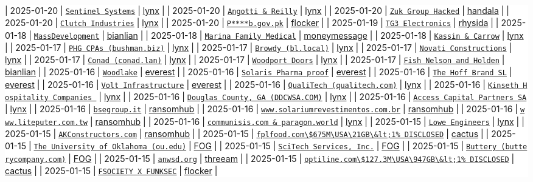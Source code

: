 | 2025-01-20 | [`Sentinel Systems`](https://google.com/search?q=Sentinel+Systems) | [lynx](https://ransomwatch.telemetry.ltd/#/profiles?id=lynx) |
| 2025-01-20 | [`Angotti & Reilly`](https://google.com/search?q=Angotti+%26+Reilly) | [lynx](https://ransomwatch.telemetry.ltd/#/profiles?id=lynx) |
| 2025-01-20 | [`Zuk Group Hacked`](https://google.com/search?q=Zuk+Group+Hacked) | [handala](https://ransomwatch.telemetry.ltd/#/profiles?id=handala) |
| 2025-01-20 | [`Clutch Industries`](https://google.com/search?q=Clutch+Industries) | [lynx](https://ransomwatch.telemetry.ltd/#/profiles?id=lynx) |
| 2025-01-20 | [`P****b.gov.pk`](https://google.com/search?q=P%2A%2A%2A%2Ab.gov.pk) | [flocker](https://ransomwatch.telemetry.ltd/#/profiles?id=flocker) |
| 2025-01-19 | [`TG3 Electronics`](https://google.com/search?q=TG3+Electronics) | [rhysida](https://ransomwatch.telemetry.ltd/#/profiles?id=rhysida) |
| 2025-01-18 | [`MassDevelopment`](https://google.com/search?q=MassDevelopment) | [bianlian](https://ransomwatch.telemetry.ltd/#/profiles?id=bianlian) |
| 2025-01-18 | [`Marina Family Medical`](https://google.com/search?q=Marina+Family+Medical) | [moneymessage](https://ransomwatch.telemetry.ltd/#/profiles?id=moneymessage) |
| 2025-01-18 | [`Kassin & Carrow`](https://google.com/search?q=Kassin+%26+Carrow) | [lynx](https://ransomwatch.telemetry.ltd/#/profiles?id=lynx) |
| 2025-01-17 | [`PHG CPAs (bushman.biz)`](https://google.com/search?q=PHG+CPAs+%28bushman.biz%29) | [lynx](https://ransomwatch.telemetry.ltd/#/profiles?id=lynx) |
| 2025-01-17 | [`Browdy (bl.local)`](https://google.com/search?q=Browdy+%28bl.local%29) | [lynx](https://ransomwatch.telemetry.ltd/#/profiles?id=lynx) |
| 2025-01-17 | [`Novati Constructions`](https://google.com/search?q=Novati+Constructions) | [lynx](https://ransomwatch.telemetry.ltd/#/profiles?id=lynx) |
| 2025-01-17 | [`Conad (conad.lan)`](https://google.com/search?q=Conad+%28conad.lan%29) | [lynx](https://ransomwatch.telemetry.ltd/#/profiles?id=lynx) |
| 2025-01-17 | [`Woodport Doors`](https://google.com/search?q=Woodport+Doors) | [lynx](https://ransomwatch.telemetry.ltd/#/profiles?id=lynx) |
| 2025-01-17 | [`Fish Nelson and Holden`](https://google.com/search?q=Fish+Nelson+and+Holden) | [bianlian](https://ransomwatch.telemetry.ltd/#/profiles?id=bianlian) |
| 2025-01-16 | [`Woodlake`](https://google.com/search?q=Woodlake) | [everest](https://ransomwatch.telemetry.ltd/#/profiles?id=everest) |
| 2025-01-16 | [`Solaris Pharma proof`](https://google.com/search?q=Solaris+Pharma+proof) | [everest](https://ransomwatch.telemetry.ltd/#/profiles?id=everest) |
| 2025-01-16 | [`The Hoff Brand SL`](https://google.com/search?q=The+Hoff+Brand+SL) | [everest](https://ransomwatch.telemetry.ltd/#/profiles?id=everest) |
| 2025-01-16 | [`Volt Infrastructure`](https://google.com/search?q=Volt+Infrastructure) | [everest](https://ransomwatch.telemetry.ltd/#/profiles?id=everest) |
| 2025-01-16 | [`QualiTech (qualitech.com)`](https://google.com/search?q=QualiTech+%28qualitech.com%29) | [lynx](https://ransomwatch.telemetry.ltd/#/profiles?id=lynx) |
| 2025-01-16 | [`Kinseth Hospitality Companies `](https://google.com/search?q=Kinseth+Hospitality+Companies+) | [lynx](https://ransomwatch.telemetry.ltd/#/profiles?id=lynx) |
| 2025-01-16 | [`Douglas County, GA (DDCWSA.COM)`](https://google.com/search?q=Douglas+County%2C+GA+%28DDCWSA.COM%29) | [lynx](https://ransomwatch.telemetry.ltd/#/profiles?id=lynx) |
| 2025-01-16 | [`Access Capital Partners SA`](https://google.com/search?q=Access+Capital+Partners+SA) | [lynx](https://ransomwatch.telemetry.ltd/#/profiles?id=lynx) |
| 2025-01-16 | [`bsegroup.it`](https://google.com/search?q=bsegroup.it) | [ransomhub](https://ransomwatch.telemetry.ltd/#/profiles?id=ransomhub) |
| 2025-01-16 | [`www.solariumrevestimentos.com.br`](https://google.com/search?q=www.solariumrevestimentos.com.br) | [ransomhub](https://ransomwatch.telemetry.ltd/#/profiles?id=ransomhub) |
| 2025-01-16 | [`www.liteputer.com.tw`](https://google.com/search?q=www.liteputer.com.tw) | [ransomhub](https://ransomwatch.telemetry.ltd/#/profiles?id=ransomhub) |
| 2025-01-16 | [`communisis.com & paragon.world`](https://google.com/search?q=communisis.com+%26+paragon.world) | [lynx](https://ransomwatch.telemetry.ltd/#/profiles?id=lynx) |
| 2025-01-15 | [`Lowe Engineers`](https://google.com/search?q=Lowe+Engineers) | [lynx](https://ransomwatch.telemetry.ltd/#/profiles?id=lynx) |
| 2025-01-15 | [`AKConstructors.com`](https://google.com/search?q=AKConstructors.com) | [ransomhub](https://ransomwatch.telemetry.ltd/#/profiles?id=ransomhub) |
| 2025-01-15 | [`fplfood.com\$675M\USA\21GB\&lt;1% DISCLOSED`](https://google.com/search?q=fplfood.com%5C%24675M%5CUSA%5C21GB%5C%26lt%3B1%25+DISCLOSED) | [cactus](https://ransomwatch.telemetry.ltd/#/profiles?id=cactus) |
| 2025-01-15 | [`The University of Oklahoma (ou.edu)`](https://google.com/search?q=The+University+of+Oklahoma+%28ou.edu%29) | [FOG](https://ransomwatch.telemetry.ltd/#/profiles?id=FOG) |
| 2025-01-15 | [`SciTech Services, Inc.`](https://google.com/search?q=SciTech+Services%2C+Inc.) | [FOG](https://ransomwatch.telemetry.ltd/#/profiles?id=FOG) |
| 2025-01-15 | [`Buttery (butterycompany.com)`](https://google.com/search?q=Buttery+%28butterycompany.com%29) | [FOG](https://ransomwatch.telemetry.ltd/#/profiles?id=FOG) |
| 2025-01-15 | [`anwsd.org`](https://google.com/search?q=anwsd.org) | [threeam](https://ransomwatch.telemetry.ltd/#/profiles?id=threeam) |
| 2025-01-15 | [`optiline.com\$127.3M\USA\947GB\&lt;1% DISCLOSED`](https://google.com/search?q=optiline.com%5C%24127.3M%5CUSA%5C947GB%5C%26lt%3B1%25+DISCLOSED) | [cactus](https://ransomwatch.telemetry.ltd/#/profiles?id=cactus) |
| 2025-01-15 | [`FSOCIETY X FUNKSEC`](https://google.com/search?q=FSOCIETY+X+FUNKSEC) | [flocker](https://ransomwatch.telemetry.ltd/#/profiles?id=flocker) |